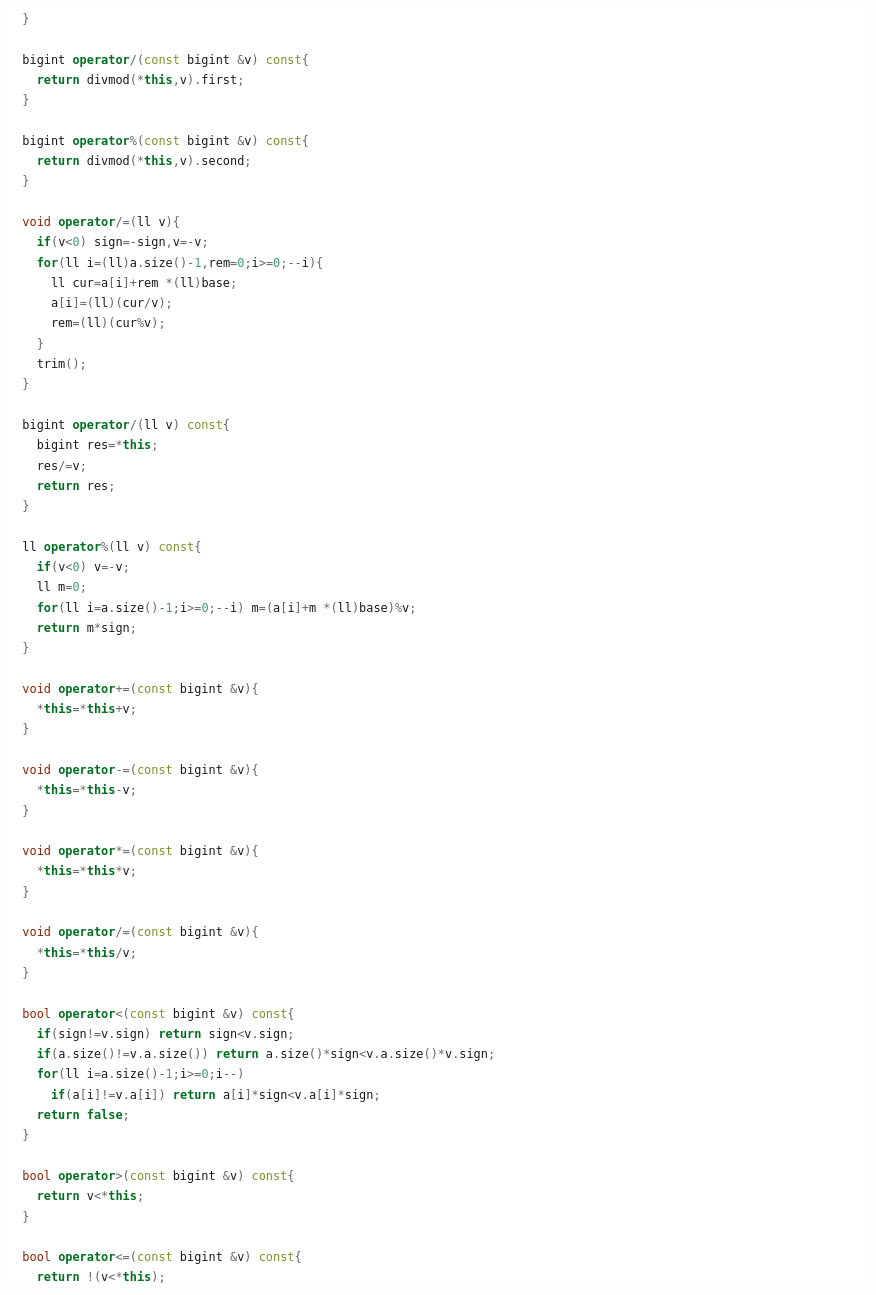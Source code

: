 ```cpp
  }

  bigint operator/(const bigint &v) const{
    return divmod(*this,v).first;
  }

  bigint operator%(const bigint &v) const{
    return divmod(*this,v).second;
  }

  void operator/=(ll v){
    if(v<0) sign=-sign,v=-v;
    for(ll i=(ll)a.size()-1,rem=0;i>=0;--i){
      ll cur=a[i]+rem *(ll)base;
      a[i]=(ll)(cur/v);
      rem=(ll)(cur%v);
    }
    trim();
  }

  bigint operator/(ll v) const{
    bigint res=*this;
    res/=v;
    return res;
  }

  ll operator%(ll v) const{
    if(v<0) v=-v;
    ll m=0;
    for(ll i=a.size()-1;i>=0;--i) m=(a[i]+m *(ll)base)%v;
    return m*sign;
  }

  void operator+=(const bigint &v){
    *this=*this+v;
  }

  void operator-=(const bigint &v){
    *this=*this-v;
  }

  void operator*=(const bigint &v){
    *this=*this*v;
  }

  void operator/=(const bigint &v){
    *this=*this/v;
  }

  bool operator<(const bigint &v) const{
    if(sign!=v.sign) return sign<v.sign;
    if(a.size()!=v.a.size()) return a.size()*sign<v.a.size()*v.sign;
    for(ll i=a.size()-1;i>=0;i--)
      if(a[i]!=v.a[i]) return a[i]*sign<v.a[i]*sign;
    return false;
  }

  bool operator>(const bigint &v) const{
    return v<*this;
  }

  bool operator<=(const bigint &v) const{
    return !(v<*this);
```
